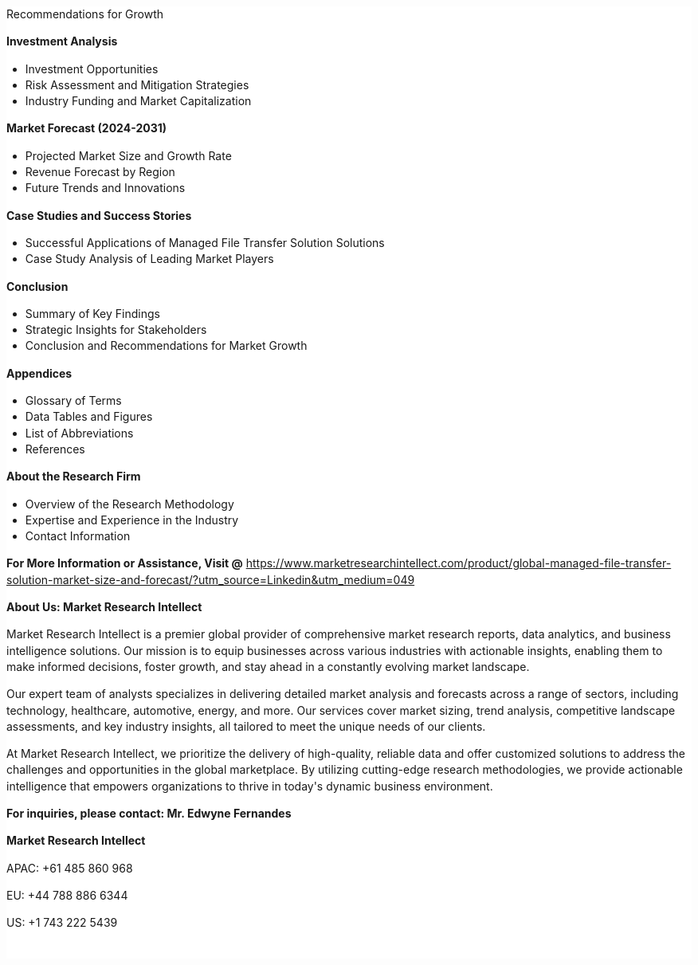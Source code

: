 Recommendations for Growth</li></ul><p><strong>Investment Analysis</strong></p><ul><li>Investment Opportunities</li><li>Risk Assessment and Mitigation Strategies</li><li>Industry Funding and Market Capitalization</li></ul><p><strong>Market Forecast (2024-2031)</strong></p><ul><li>Projected Market Size and Growth Rate</li><li>Revenue Forecast by Region</li><li>Future Trends and Innovations</li></ul><p><strong>Case Studies and Success Stories</strong></p><ul><li>Successful Applications of Managed File Transfer Solution Solutions</li><li>Case Study Analysis of Leading Market Players</li></ul><p><strong>Conclusion</strong></p><ul><li>Summary of Key Findings</li><li>Strategic Insights for Stakeholders</li><li>Conclusion and Recommendations for Market Growth</li></ul><p><strong>Appendices</strong></p><ul><li>Glossary of Terms</li><li>Data Tables and Figures</li><li>List of Abbreviations</li><li>References</li></ul><p><strong>About the Research Firm</strong></p><ul><li>Overview of the Research Methodology</li><li>Expertise and Experience in the Industry</li><li>Contact Information</li></ul></div><div class="article-main__content" data-test-id="publishing-text-block"><p><span class="font-[700]"><strong>For More Information or Assistance, Visit @</strong>&nbsp;<a href="https://www.marketresearchintellect.com/product/global-managed-file-transfer-solution-market-size-and-forecast/?utm_source=Linkedin&utm_medium=049">https://www.marketresearchintellect.com/product/global-managed-file-transfer-solution-market-size-and-forecast/?utm_source=Linkedin&utm_medium=049</a></span></p><p><strong>About Us: Market Research Intellect</strong></p><p>Market Research Intellect is a premier global provider of comprehensive market research reports, data analytics, and business intelligence solutions. Our mission is to equip businesses across various industries with actionable insights, enabling them to make informed decisions, foster growth, and stay ahead in a constantly evolving market landscape.</p><p>Our expert team of analysts specializes in delivering detailed market analysis and forecasts across a range of sectors, including technology, healthcare, automotive, energy, and more. Our services cover market sizing, trend analysis, competitive landscape assessments, and key industry insights, all tailored to meet the unique needs of our clients.</p><p>At Market Research Intellect, we prioritize the delivery of high-quality, reliable data and offer customized solutions to address the challenges and opportunities in the global marketplace. By utilizing cutting-edge research methodologies, we provide actionable intelligence that empowers organizations to thrive in today's dynamic business environment.</p><p><strong>For inquiries, please contact: Mr. Edwyne Fernandes</strong></p><p><strong>Market Research Intellect</strong></p><p>APAC: +61 485 860 968</p><p>EU: +44 788 886 6344</p><p>US: +1 743 222 5439</p></div><div class="article-main__content" data-test-id="publishing-text-block">&nbsp;</div>
